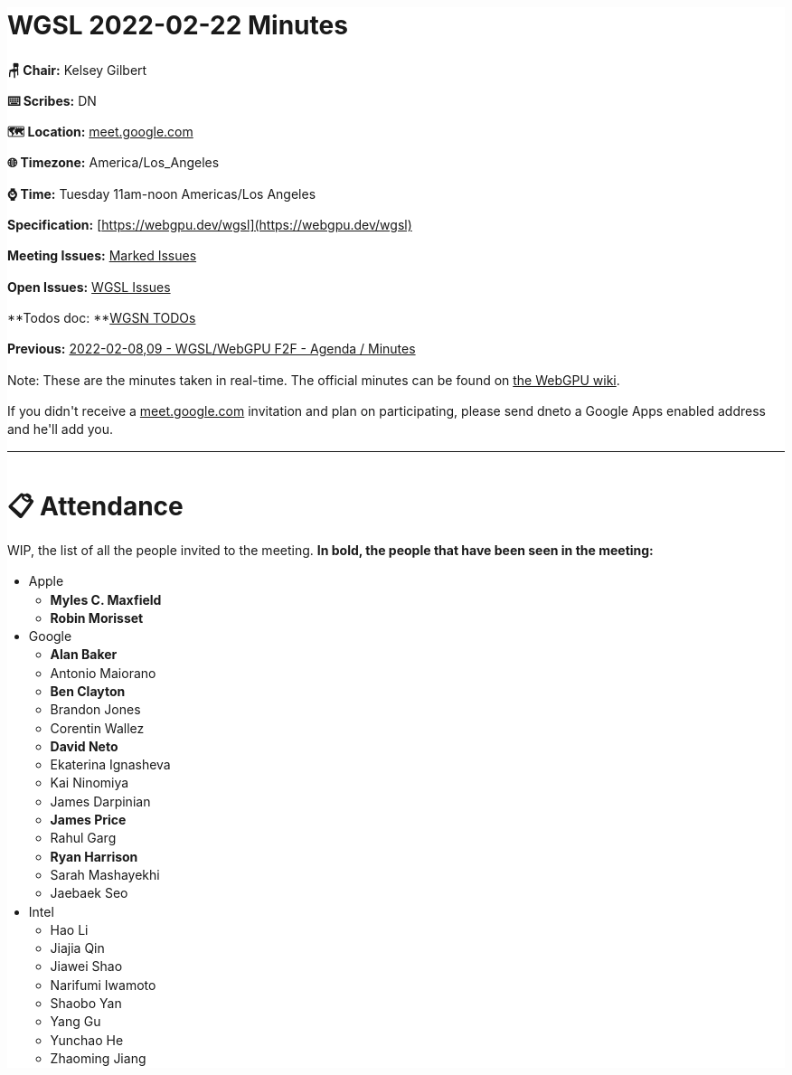 # WGSL 2022-02-22 Minutes

**🪑 Chair:** Kelsey Gilbert

**⌨️ Scribes:** DN

**🗺 Location:** [meet.google.com](http://meet.google.com)

**🌐 Timezone:** America/Los_Angeles

**⌚ Time:** Tuesday 11am-noon Americas/Los Angeles

**Specification:** [https://webgpu.dev/wgsl](https://webgpu.dev/wgsl)

**Meeting Issues:** [Marked Issues](https://github.com/orgs/gpuweb/projects/2#column-8898490)

**Open Issues:** [WGSL Issues](https://github.com/gpuweb/gpuweb/issues?q=is%3Aissue+is%3Aopen+label%3Awgsl)

**Todos doc: **[WGSN TODOs](https://docs.google.com/spreadsheets/d/1OnsotW_eWoWn4m9lW2-nRrOfR8gBSJ5Oqz9O-9hTDdA/edit#gid=0)

**Previous:** [2022-02-08,09 - WGSL/WebGPU F2F - Agenda / Minutes](https://docs.google.com/document/d/1r5QbKsqwZxZzD2CqbpteTGJ2bQwTHje_coZ8UCIAyik) 

Note: These are the minutes taken in real-time. The official minutes can be found on [the WebGPU wiki](https://github.com/gpuweb/gpuweb/wiki).

If you didn't receive a [meet.google.com](meet.google.com) invitation and plan on participating, please send dneto a Google Apps enabled address and he'll add you.


---


# 📋 Attendance

WIP, the list of all the people invited to the meeting. **In bold, the people that have been seen in the meeting:**



* Apple
    * **Myles C. Maxfield**
    * **Robin Morisset**
* Google
    * **Alan Baker**
    * Antonio Maiorano
    * **Ben Clayton**
    * Brandon Jones
    * Corentin Wallez
    * **David Neto**
    * Ekaterina Ignasheva
    * Kai Ninomiya
    * James Darpinian
    * **James Price**
    * Rahul Garg
    * **Ryan Harrison**
    * Sarah Mashayekhi
    * Jaebaek Seo
* Intel
    * Hao Li
    * Jiajia Qin
    * Jiawei Shao
    * Narifumi Iwamoto
    * Shaobo Yan
    * Yang Gu
    * Yunchao He
    * Zhaoming Jiang